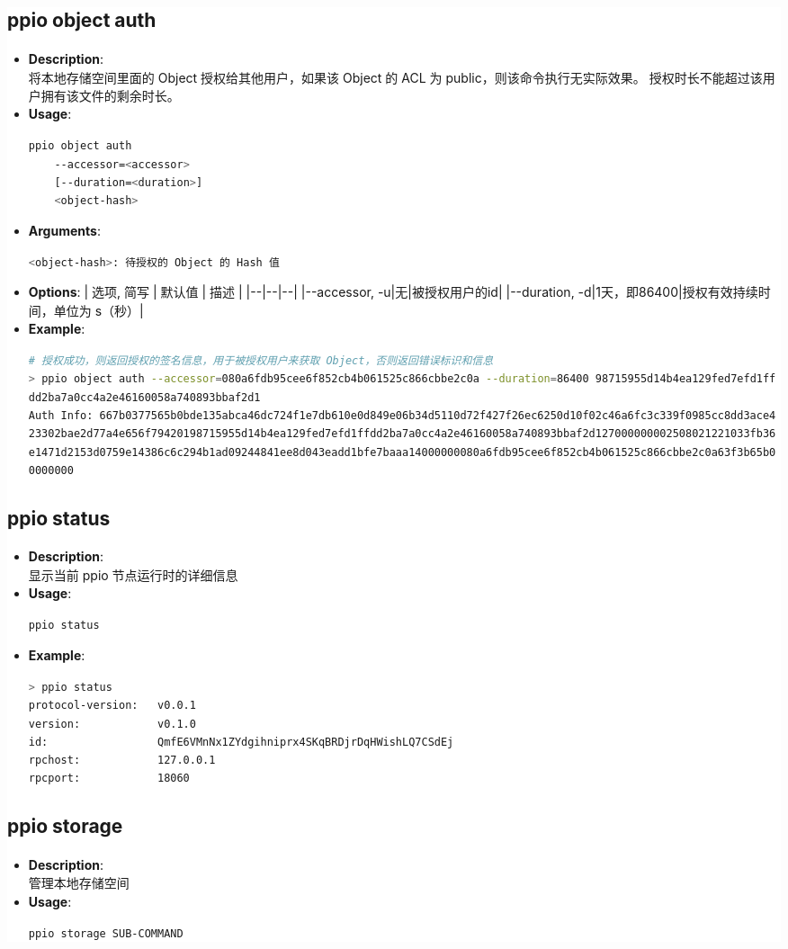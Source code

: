 ## ppio object auth
- **Description**:  
  将本地存储空间里面的 Object 授权给其他用户，如果该 Object 的 ACL 为 public，则该命令执行无实际效果。
  授权时长不能超过该用户拥有该文件的剩余时长。
- **Usage**:
  ```bash
  ppio object auth
      --accessor=<accessor>
      [--duration=<duration>]
      <object-hash>
  ```
- **Arguments**:
  ```bash
  <object-hash>: 待授权的 Object 的 Hash 值
  ```
- **Options**:
  | 选项, 简写 | 默认值 | 描述 |
  |--|--|--|
  |--accessor, -u|无|被授权用户的id|
  |--duration, -d|1天，即86400|授权有效持续时间，单位为 s（秒）|
- **Example**:
  ```bash
  # 授权成功，则返回授权的签名信息，用于被授权用户来获取 Object，否则返回错误标识和信息
  > ppio object auth --accessor=080a6fdb95cee6f852cb4b061525c866cbbe2c0a --duration=86400 98715955d14b4ea129fed7efd1ffdd2ba7a0cc4a2e46160058a740893bbaf2d1
  Auth Info: 667b0377565b0bde135abca46dc724f1e7db610e0d849e06b34d5110d72f427f26ec6250d10f02c46a6fc3c339f0985cc8dd3ace423302bae2d77a4e656f79420198715955d14b4ea129fed7efd1ffdd2ba7a0cc4a2e46160058a740893bbaf2d127000000002508021221033fb36e1471d2153d0759e14386c6c294b1ad09244841ee8d043eadd1bfe7baaa14000000080a6fdb95cee6f852cb4b061525c866cbbe2c0a63f3b65b00000000
  ```

## ppio status
- **Description**:  
  显示当前 ppio 节点运行时的详细信息
- **Usage**:
  ```bash
  ppio status
  ```
- **Example**:
  ```bash
  > ppio status
  protocol-version:   v0.0.1
  version:            v0.1.0
  id:                 QmfE6VMnNx1ZYdgihniprx4SKqBRDjrDqHWishLQ7CSdEj
  rpchost:            127.0.0.1
  rpcport:            18060

  ```

## ppio storage
- **Description**:  
  管理本地存储空间
- **Usage**:
  ```bash
  ppio storage SUB-COMMAND
  ```
